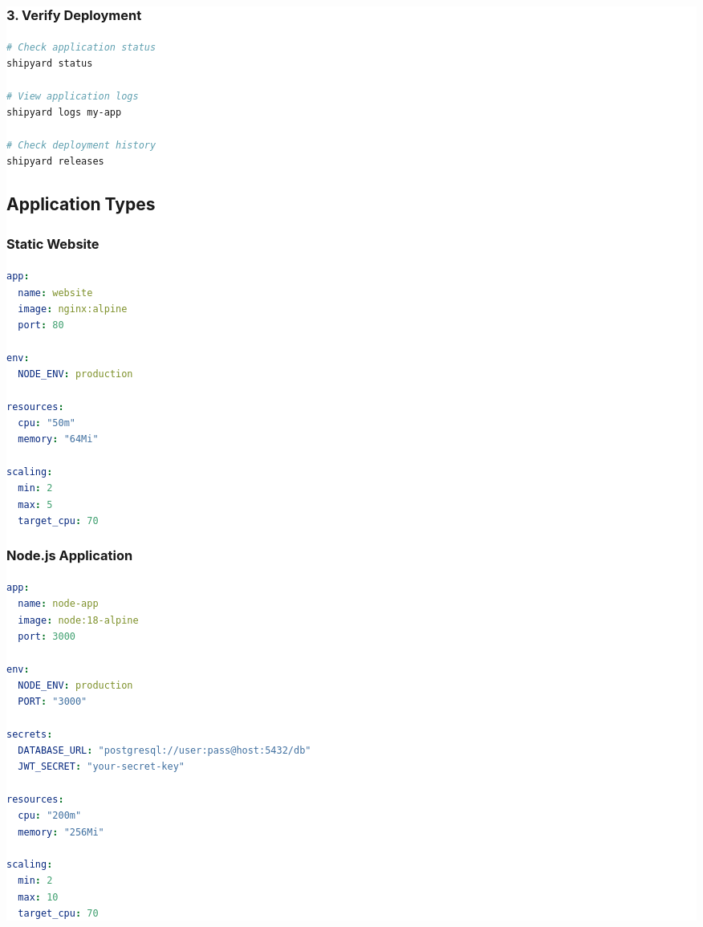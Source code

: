 ### 3. Verify Deployment

```bash
# Check application status
shipyard status

# View application logs
shipyard logs my-app

# Check deployment history
shipyard releases
```

## Application Types

### Static Website

```yaml
app:
  name: website
  image: nginx:alpine
  port: 80

env:
  NODE_ENV: production

resources:
  cpu: "50m"
  memory: "64Mi"

scaling:
  min: 2
  max: 5
  target_cpu: 70
```

### Node.js Application

```yaml
app:
  name: node-app
  image: node:18-alpine
  port: 3000

env:
  NODE_ENV: production
  PORT: "3000"

secrets:
  DATABASE_URL: "postgresql://user:pass@host:5432/db"
  JWT_SECRET: "your-secret-key"

resources:
  cpu: "200m"
  memory: "256Mi"

scaling:
  min: 2
  max: 10
  target_cpu: 70
```
